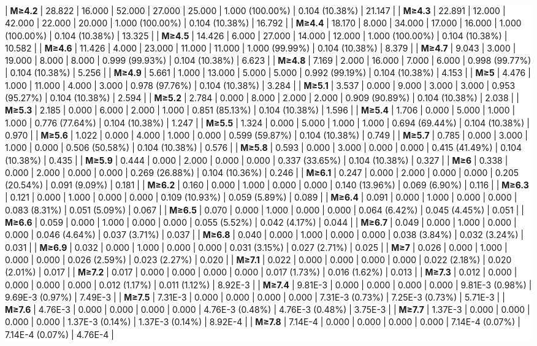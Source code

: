 | **M&ge;4.2** | 28.822 | 16.000 | 52.000 | 27.000 | 25.000 | 1.000 (100.00%) | 0.104 (10.38%) | 21.147 |
| **M&ge;4.3** | 22.891 | 12.000 | 42.000 | 22.000 | 20.000 | 1.000 (100.00%) | 0.104 (10.38%) | 16.792 |
| **M&ge;4.4** | 18.170 | 8.000 | 34.000 | 17.000 | 16.000 | 1.000 (100.00%) | 0.104 (10.38%) | 13.325 |
| **M&ge;4.5** | 14.426 | 6.000 | 27.000 | 14.000 | 12.000 | 1.000 (100.00%) | 0.104 (10.38%) | 10.582 |
| **M&ge;4.6** | 11.426 | 4.000 | 23.000 | 11.000 | 11.000 | 1.000 (99.99%) | 0.104 (10.38%) | 8.379 |
| **M&ge;4.7** | 9.043 | 3.000 | 19.000 | 8.000 | 8.000 | 0.999 (99.93%) | 0.104 (10.38%) | 6.623 |
| **M&ge;4.8** | 7.169 | 2.000 | 16.000 | 7.000 | 6.000 | 0.998 (99.77%) | 0.104 (10.38%) | 5.256 |
| **M&ge;4.9** | 5.661 | 1.000 | 13.000 | 5.000 | 5.000 | 0.992 (99.19%) | 0.104 (10.38%) | 4.153 |
| **M&ge;5** | 4.476 | 1.000 | 11.000 | 4.000 | 3.000 | 0.978 (97.76%) | 0.104 (10.38%) | 3.284 |
| **M&ge;5.1** | 3.537 | 0.000 | 9.000 | 3.000 | 3.000 | 0.953 (95.27%) | 0.104 (10.38%) | 2.594 |
| **M&ge;5.2** | 2.784 | 0.000 | 8.000 | 2.000 | 2.000 | 0.909 (90.89%) | 0.104 (10.38%) | 2.038 |
| **M&ge;5.3** | 2.185 | 0.000 | 6.000 | 2.000 | 1.000 | 0.851 (85.13%) | 0.104 (10.38%) | 1.596 |
| **M&ge;5.4** | 1.706 | 0.000 | 5.000 | 1.000 | 1.000 | 0.776 (77.64%) | 0.104 (10.38%) | 1.247 |
| **M&ge;5.5** | 1.324 | 0.000 | 5.000 | 1.000 | 1.000 | 0.694 (69.44%) | 0.104 (10.38%) | 0.970 |
| **M&ge;5.6** | 1.022 | 0.000 | 4.000 | 1.000 | 0.000 | 0.599 (59.87%) | 0.104 (10.38%) | 0.749 |
| **M&ge;5.7** | 0.785 | 0.000 | 3.000 | 1.000 | 0.000 | 0.506 (50.58%) | 0.104 (10.38%) | 0.576 |
| **M&ge;5.8** | 0.593 | 0.000 | 3.000 | 0.000 | 0.000 | 0.415 (41.49%) | 0.104 (10.38%) | 0.435 |
| **M&ge;5.9** | 0.444 | 0.000 | 2.000 | 0.000 | 0.000 | 0.337 (33.65%) | 0.104 (10.38%) | 0.327 |
| **M&ge;6** | 0.338 | 0.000 | 2.000 | 0.000 | 0.000 | 0.269 (26.88%) | 0.104 (10.36%) | 0.246 |
| **M&ge;6.1** | 0.247 | 0.000 | 2.000 | 0.000 | 0.000 | 0.205 (20.54%) | 0.091 (9.09%) | 0.181 |
| **M&ge;6.2** | 0.160 | 0.000 | 1.000 | 0.000 | 0.000 | 0.140 (13.96%) | 0.069 (6.90%) | 0.116 |
| **M&ge;6.3** | 0.121 | 0.000 | 1.000 | 0.000 | 0.000 | 0.109 (10.93%) | 0.059 (5.89%) | 0.089 |
| **M&ge;6.4** | 0.091 | 0.000 | 1.000 | 0.000 | 0.000 | 0.083 (8.31%) | 0.051 (5.09%) | 0.067 |
| **M&ge;6.5** | 0.070 | 0.000 | 1.000 | 0.000 | 0.000 | 0.064 (6.42%) | 0.045 (4.45%) | 0.051 |
| **M&ge;6.6** | 0.059 | 0.000 | 1.000 | 0.000 | 0.000 | 0.055 (5.52%) | 0.042 (4.17%) | 0.044 |
| **M&ge;6.7** | 0.049 | 0.000 | 1.000 | 0.000 | 0.000 | 0.046 (4.64%) | 0.037 (3.71%) | 0.037 |
| **M&ge;6.8** | 0.040 | 0.000 | 1.000 | 0.000 | 0.000 | 0.038 (3.84%) | 0.032 (3.24%) | 0.031 |
| **M&ge;6.9** | 0.032 | 0.000 | 1.000 | 0.000 | 0.000 | 0.031 (3.15%) | 0.027 (2.71%) | 0.025 |
| **M&ge;7** | 0.026 | 0.000 | 1.000 | 0.000 | 0.000 | 0.026 (2.59%) | 0.023 (2.27%) | 0.020 |
| **M&ge;7.1** | 0.022 | 0.000 | 0.000 | 0.000 | 0.000 | 0.022 (2.18%) | 0.020 (2.01%) | 0.017 |
| **M&ge;7.2** | 0.017 | 0.000 | 0.000 | 0.000 | 0.000 | 0.017 (1.73%) | 0.016 (1.62%) | 0.013 |
| **M&ge;7.3** | 0.012 | 0.000 | 0.000 | 0.000 | 0.000 | 0.012 (1.17%) | 0.011 (1.12%) | 8.92E-3 |
| **M&ge;7.4** | 9.81E-3 | 0.000 | 0.000 | 0.000 | 0.000 | 9.81E-3 (0.98%) | 9.69E-3 (0.97%) | 7.49E-3 |
| **M&ge;7.5** | 7.31E-3 | 0.000 | 0.000 | 0.000 | 0.000 | 7.31E-3 (0.73%) | 7.25E-3 (0.73%) | 5.71E-3 |
| **M&ge;7.6** | 4.76E-3 | 0.000 | 0.000 | 0.000 | 0.000 | 4.76E-3 (0.48%) | 4.76E-3 (0.48%) | 3.75E-3 |
| **M&ge;7.7** | 1.37E-3 | 0.000 | 0.000 | 0.000 | 0.000 | 1.37E-3 (0.14%) | 1.37E-3 (0.14%) | 8.92E-4 |
| **M&ge;7.8** | 7.14E-4 | 0.000 | 0.000 | 0.000 | 0.000 | 7.14E-4 (0.07%) | 7.14E-4 (0.07%) | 4.76E-4 |